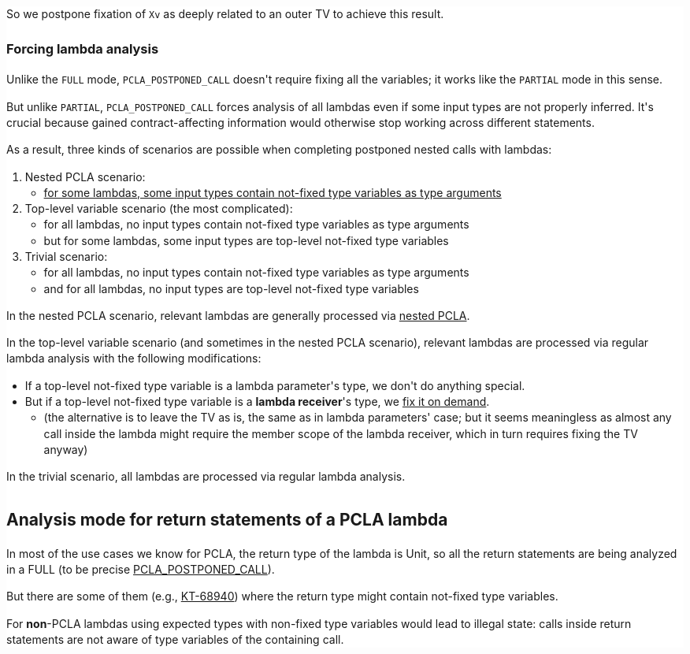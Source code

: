 So we postpone fixation of `Xv` as deeply related to an outer TV to achieve this result.

### Forcing lambda analysis

Unlike the `FULL` mode, `PCLA_POSTPONED_CALL` doesn't require fixing all the variables;
it works like the `PARTIAL` mode in this sense.

But unlike `PARTIAL`, `PCLA_POSTPONED_CALL` forces analysis of all lambdas even if some input types are not properly inferred.
It's crucial because gained contract-affecting information would otherwise stop working across different statements.

As a result, three kinds of scenarios are possible when completing postponed nested calls with lambdas:
1. Nested PCLA scenario:
   - [for some lambdas, some input types contain not-fixed type variables as type arguments](#pcla-entry-point)
2. Top-level variable scenario (the most complicated):
   - for all lambdas, no input types contain not-fixed type variables as type arguments
   - but for some lambdas, some input types are top-level not-fixed type variables
3. Trivial scenario:
   - for all lambdas, no input types contain not-fixed type variables as type arguments
   - and for all lambdas, no input types are top-level not-fixed type variables

In the nested PCLA scenario, relevant lambdas are generally processed via [nested PCLA](#nested-pcla).

In the top-level variable scenario (and sometimes in the nested PCLA scenario),
relevant lambdas are processed via regular lambda analysis with the following modifications:
- If a top-level not-fixed type variable is a lambda parameter's type, we don't do anything special.
- But if a top-level not-fixed type variable is a **lambda receiver**'s type, we [fix it on demand](#on-demand-variable-fixation).
  - (the alternative is to leave the TV as is, the same as in lambda parameters' case;
    but it seems meaningless as almost any call inside the lambda
    might require the member scope of the lambda receiver,
    which in turn requires fixing the TV anyway)

In the trivial scenario, all lambdas are processed via regular lambda analysis.

## Analysis mode for return statements of a PCLA lambda

In most of the use cases we know for PCLA, the return type of the lambda is Unit, so all the return statements are being analyzed in a 
FULL (to be precise [PCLA_POSTPONED_CALL](#pcla_postponed_call-completion-mode)).

But there are some of them 
(e.g., [KT-68940](https://youtrack.jetbrains.com/issue/KT-68940/K2-IllegalArgumentException-All-variables-should-be-fixed-to-something)) 
where the return type might contain not-fixed type variables.

For **non**-PCLA lambdas using expected types with non-fixed type variables would lead to illegal state: 
calls inside return statements are not aware of type variables of the containing call.
